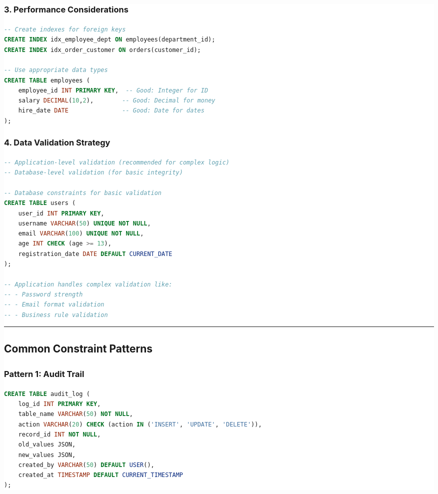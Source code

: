 ### 3. **Performance Considerations**
```sql
-- Create indexes for foreign keys
CREATE INDEX idx_employee_dept ON employees(department_id);
CREATE INDEX idx_order_customer ON orders(customer_id);

-- Use appropriate data types
CREATE TABLE employees (
    employee_id INT PRIMARY KEY,  -- Good: Integer for ID
    salary DECIMAL(10,2),        -- Good: Decimal for money
    hire_date DATE               -- Good: Date for dates
);
```

### 4. **Data Validation Strategy**
```sql
-- Application-level validation (recommended for complex logic)
-- Database-level validation (for basic integrity)

-- Database constraints for basic validation
CREATE TABLE users (
    user_id INT PRIMARY KEY,
    username VARCHAR(50) UNIQUE NOT NULL,
    email VARCHAR(100) UNIQUE NOT NULL,
    age INT CHECK (age >= 13),
    registration_date DATE DEFAULT CURRENT_DATE
);

-- Application handles complex validation like:
-- - Password strength
-- - Email format validation
-- - Business rule validation
```

---

## Common Constraint Patterns

### Pattern 1: Audit Trail
```sql
CREATE TABLE audit_log (
    log_id INT PRIMARY KEY,
    table_name VARCHAR(50) NOT NULL,
    action VARCHAR(20) CHECK (action IN ('INSERT', 'UPDATE', 'DELETE')),
    record_id INT NOT NULL,
    old_values JSON,
    new_values JSON,
    created_by VARCHAR(50) DEFAULT USER(),
    created_at TIMESTAMP DEFAULT CURRENT_TIMESTAMP
);
```
